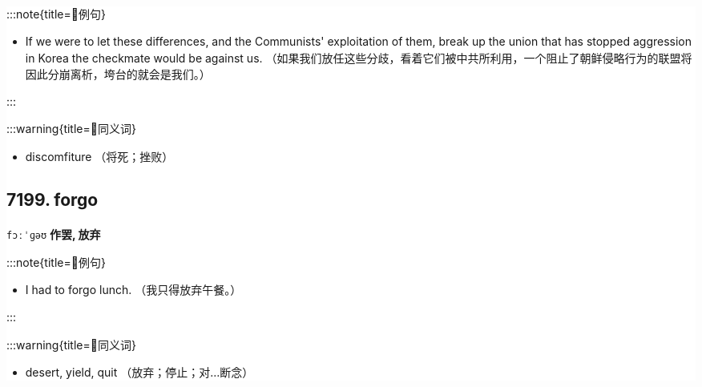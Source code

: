 :::note{title=🎤例句}

- If we were to let these differences, and the Communists' exploitation of them, break up the union that has stopped aggression in Korea the checkmate would be against us. （如果我们放任这些分歧，看着它们被中共所利用，一个阻止了朝鲜侵略行为的联盟将因此分崩离析，垮台的就会是我们。）

:::

:::warning{title=🤔同义词}

- discomfiture （将死；挫败）


## 7199. forgo

`fɔːˈɡəʊ`  **作罢, 放弃**

:::note{title=🎤例句}

- I had to forgo lunch. （我只得放弃午餐。）

:::

:::warning{title=🤔同义词}

- desert, yield, quit （放弃；停止；对…断念）


